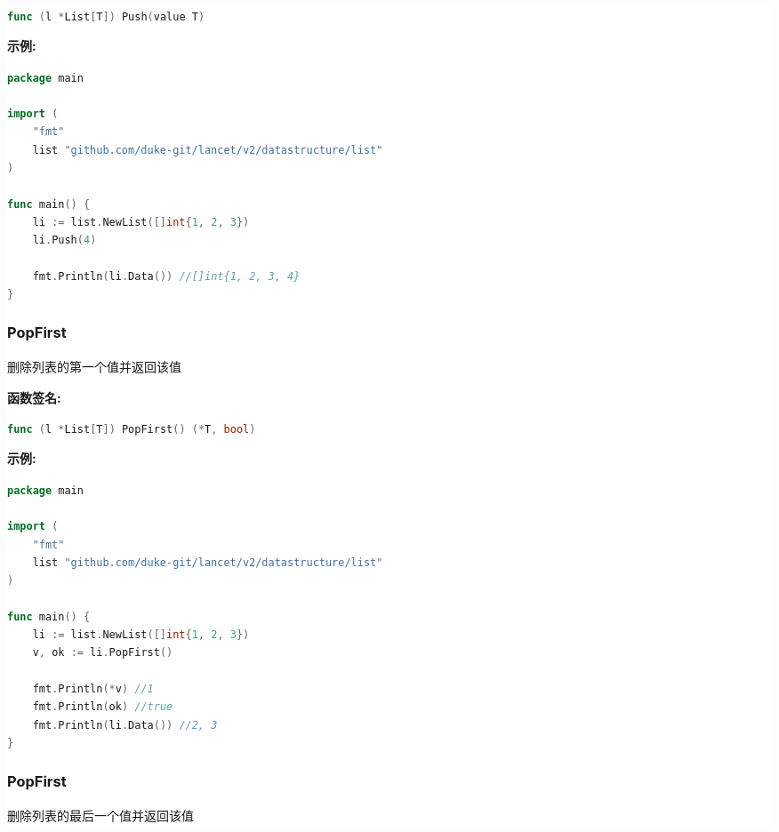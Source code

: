```go
func (l *List[T]) Push(value T)
```
<b>示例:</b>

```go
package main

import (
    "fmt"
    list "github.com/duke-git/lancet/v2/datastructure/list"
)

func main() {
    li := list.NewList([]int{1, 2, 3})
    li.Push(4)

    fmt.Println(li.Data()) //[]int{1, 2, 3, 4}
}
```




### <span id="PopFirst">PopFirst</span>
<p>删除列表的第一个值并返回该值</p>

<b>函数签名:</b>

```go
func (l *List[T]) PopFirst() (*T, bool)
```
<b>示例:</b>

```go
package main

import (
    "fmt"
    list "github.com/duke-git/lancet/v2/datastructure/list"
)

func main() {
    li := list.NewList([]int{1, 2, 3})
    v, ok := li.PopFirst()

    fmt.Println(*v) //1
    fmt.Println(ok) //true
    fmt.Println(li.Data()) //2, 3
}
```





### <span id="PopLast">PopFirst</span>
<p>删除列表的最后一个值并返回该值</p>
